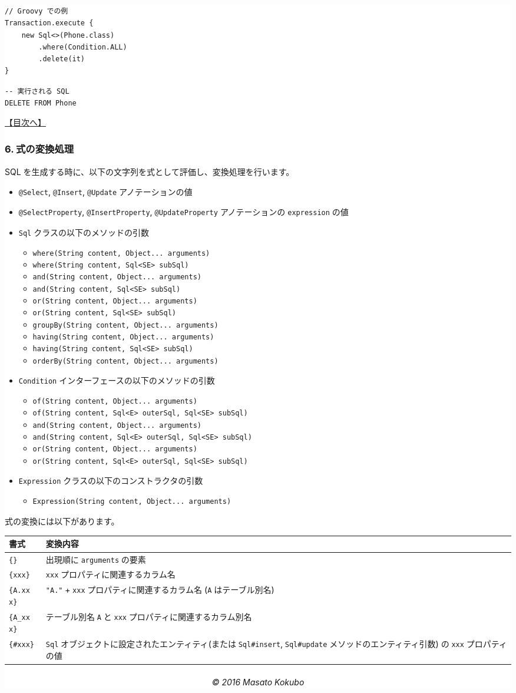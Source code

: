```groovy:Groovy
// Groovy での例
Transaction.execute {
    new Sql<>(Phone.class)
        .where(Condition.ALL)
        .delete(it)
}
```

```sql:SQL
-- 実行される SQL
DELETE FROM Phone
```

<div id="Expression"></div>

[【目次へ】](#TOC)

### 6. 式の変換処理

SQL を生成する時に、以下の文字列を式として評価し、変換処理を行います。

- `@Select`, `@Insert`, `@Update` アノテーションの値

- `@SelectProperty`, `@InsertProperty`, `@UpdateProperty` アノテーションの `expression` の値

- `Sql` クラスの以下のメソッドの引数
    - `where(String content, Object... arguments)`
    - `where(String content, Sql<SE> subSql)`
    - `and(String content, Object... arguments)`
    - `and(String content, Sql<SE> subSql)`
    - `or(String content, Object... arguments)`
    - `or(String content, Sql<SE> subSql)`
    - `groupBy(String content, Object... arguments)`
    - `having(String content, Object... arguments)`
    - `having(String content, Sql<SE> subSql)`
    - `orderBy(String content, Object... arguments)`

- `Condition` インターフェースの以下のメソッドの引数
    - `of(String content, Object... arguments)`
    - `of(String content, Sql<E> outerSql, Sql<SE> subSql)`
    - `and(String content, Object... arguments)`
    - `and(String content, Sql<E> outerSql, Sql<SE> subSql)`
    - `or(String content, Object... arguments)`
    - `or(String content, Sql<E> outerSql, Sql<SE> subSql)`

- `Expression` クラスの以下のコンストラクタの引数
    - `Expression(String content, Object... arguments)`

式の変換には以下があります。

|書式|変換内容|
|:--|:--|
|`{}`|出現順に `arguments` の要素|
|`{xxx}`|`xxx` プロパティに関連するカラム名|
|`{A.xxx}`|`"A."` + `xxx` プロパティに関連するカラム名 (`A` はテーブル別名)|
|`{A_xxx}`|テーブル別名 `A` と `xxx` プロパティに関連するカラム別名|
|`{#xxx}`|`Sql` オブジェクトに設定されたエンティティ(または `Sql#insert`, `Sql#update` メソッドのエンティティ引数) の `xxx` プロパティの値|

<div style="text-align:center; margin-top:20px"><i>&copy; 2016 Masato Kokubo</i></div>
